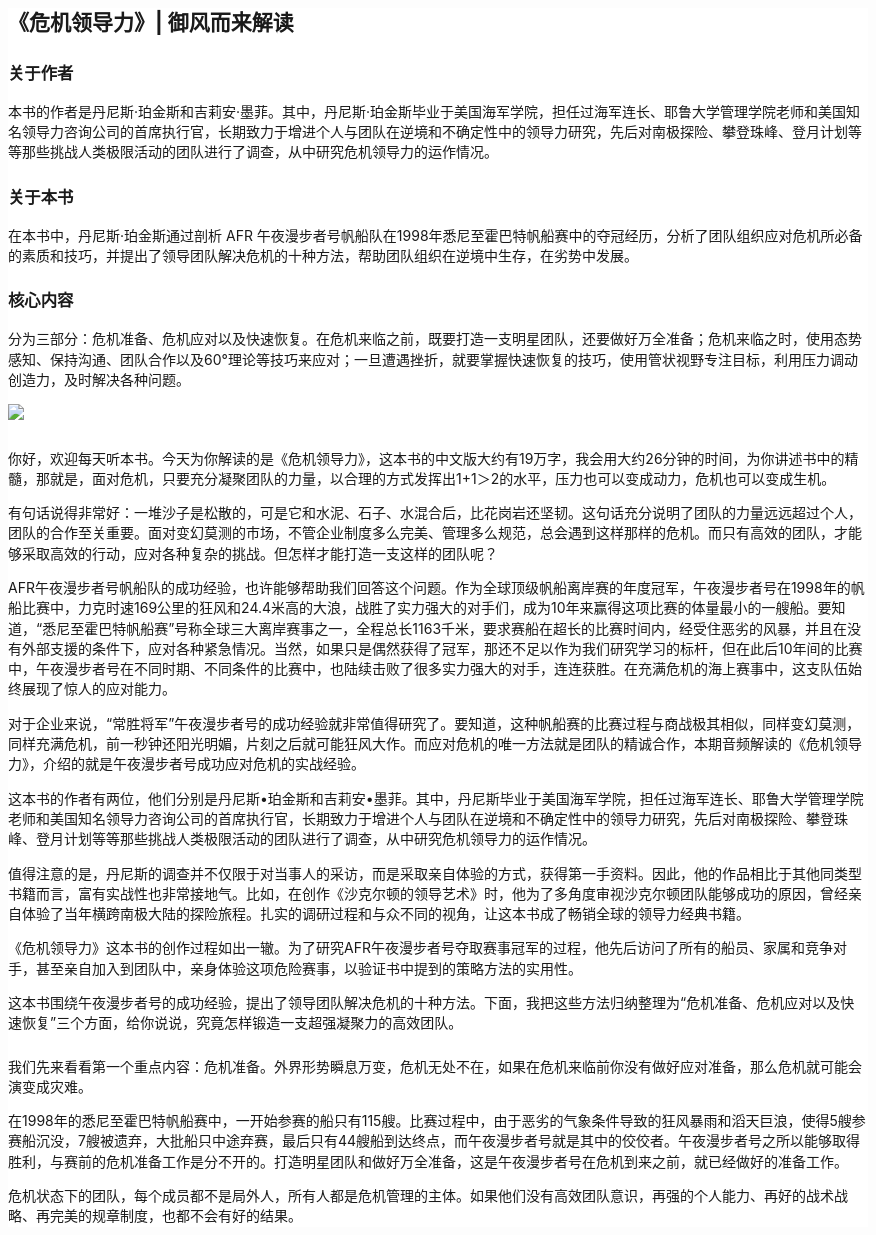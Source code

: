## 《危机领导力》| 御风而来解读

### 关于作者

本书的作者是丹尼斯·珀金斯和吉莉安·墨菲。其中，丹尼斯·珀金斯毕业于美国海军学院，担任过海军连长、耶鲁大学管理学院老师和美国知名领导力咨询公司的首席执行官，长期致力于增进个人与团队在逆境和不确定性中的领导力研究，先后对南极探险、攀登珠峰、登月计划等等那些挑战人类极限活动的团队进行了调查，从中研究危机领导力的运作情况。

### 关于本书

在本书中，丹尼斯·珀金斯通过剖析 AFR 午夜漫步者号帆船队在1998年悉尼至霍巴特帆船赛中的夺冠经历，分析了团队组织应对危机所必备的素质和技巧，并提出了领导团队解决危机的十种方法，帮助团队组织在逆境中生存，在劣势中发展。

### 核心内容

分为三部分：危机准备、危机应对以及快速恢复。在危机来临之前，既要打造一支明星团队，还要做好万全准备；危机来临之时，使用态势感知、保持沟通、团队合作以及60°理论等技巧来应对；一旦遭遇挫折，就要掌握快速恢复的技巧，使用管状视野专注目标，利用压力调动创造力，及时解决各种问题。

<img  src="https://piccdn3.umiwi.com/img/201801/24/201801241423582601833290.jpg" width="2180"/>

###  



你好，欢迎每天听本书。今天为你解读的是《危机领导力》，这本书的中文版大约有19万字，我会用大约26分钟的时间，为你讲述书中的精髓，那就是，面对危机，只要充分凝聚团队的力量，以合理的方式发挥出1+1＞2的水平，压力也可以变成动力，危机也可以变成生机。

有句话说得非常好：一堆沙子是松散的，可是它和水泥、石子、水混合后，比花岗岩还坚韧。这句话充分说明了团队的力量远远超过个人，团队的合作至关重要。面对变幻莫测的市场，不管企业制度多么完美、管理多么规范，总会遇到这样那样的危机。而只有高效的团队，才能够采取高效的行动，应对各种复杂的挑战。但怎样才能打造一支这样的团队呢？

AFR午夜漫步者号帆船队的成功经验，也许能够帮助我们回答这个问题。作为全球顶级帆船离岸赛的年度冠军，午夜漫步者号在1998年的帆船比赛中，力克时速169公里的狂风和24.4米高的大浪，战胜了实力强大的对手们，成为10年来赢得这项比赛的体量最小的一艘船。要知道，“悉尼至霍巴特帆船赛”号称全球三大离岸赛事之一，全程总长1163千米，要求赛船在超长的比赛时间内，经受住恶劣的风暴，并且在没有外部支援的条件下，应对各种紧急情况。当然，如果只是偶然获得了冠军，那还不足以作为我们研究学习的标杆，但在此后10年间的比赛中，午夜漫步者号在不同时期、不同条件的比赛中，也陆续击败了很多实力强大的对手，连连获胜。在充满危机的海上赛事中，这支队伍始终展现了惊人的应对能力。

对于企业来说，“常胜将军”午夜漫步者号的成功经验就非常值得研究了。要知道，这种帆船赛的比赛过程与商战极其相似，同样变幻莫测，同样充满危机，前一秒钟还阳光明媚，片刻之后就可能狂风大作。而应对危机的唯一方法就是团队的精诚合作，本期音频解读的《危机领导力》，介绍的就是午夜漫步者号成功应对危机的实战经验。

这本书的作者有两位，他们分别是丹尼斯•珀金斯和吉莉安•墨菲。其中，丹尼斯毕业于美国海军学院，担任过海军连长、耶鲁大学管理学院老师和美国知名领导力咨询公司的首席执行官，长期致力于增进个人与团队在逆境和不确定性中的领导力研究，先后对南极探险、攀登珠峰、登月计划等等那些挑战人类极限活动的团队进行了调查，从中研究危机领导力的运作情况。

值得注意的是，丹尼斯的调查并不仅限于对当事人的采访，而是采取亲自体验的方式，获得第一手资料。因此，他的作品相比于其他同类型书籍而言，富有实战性也非常接地气。比如，在创作《沙克尔顿的领导艺术》时，他为了多角度审视沙克尔顿团队能够成功的原因，曾经亲自体验了当年横跨南极大陆的探险旅程。扎实的调研过程和与众不同的视角，让这本书成了畅销全球的领导力经典书籍。

《危机领导力》这本书的创作过程如出一辙。为了研究AFR午夜漫步者号夺取赛事冠军的过程，他先后访问了所有的船员、家属和竞争对手，甚至亲自加入到团队中，亲身体验这项危险赛事，以验证书中提到的策略方法的实用性。

这本书围绕午夜漫步者号的成功经验，提出了领导团队解决危机的十种方法。下面，我把这些方法归纳整理为“危机准备、危机应对以及快速恢复”三个方面，给你说说，究竟怎样锻造一支超强凝聚力的高效团队。

###  



我们先来看看第一个重点内容：危机准备。外界形势瞬息万变，危机无处不在，如果在危机来临前你没有做好应对准备，那么危机就可能会演变成灾难。

在1998年的悉尼至霍巴特帆船赛中，一开始参赛的船只有115艘。比赛过程中，由于恶劣的气象条件导致的狂风暴雨和滔天巨浪，使得5艘参赛船沉没，7艘被遗弃，大批船只中途弃赛，最后只有44艘船到达终点，而午夜漫步者号就是其中的佼佼者。午夜漫步者号之所以能够取得胜利，与赛前的危机准备工作是分不开的。打造明星团队和做好万全准备，这是午夜漫步者号在危机到来之前，就已经做好的准备工作。

危机状态下的团队，每个成员都不是局外人，所有人都是危机管理的主体。如果他们没有高效团队意识，再强的个人能力、再好的战术战略、再完美的规章制度，也都不会有好的结果。
